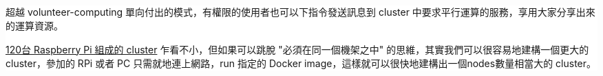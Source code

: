 超越 volunteer-computing 單向付出的模式，有權限的使用者也可以下指令發送訊息到 cluster 中要求平行運算的服務，享用大家分享出來的運算資源。
 
 [120台 Raspberry Pi 組成的 cluster](https://resin.io/blog/what-would-you-do-with-a-120-raspberry-pi-cluster/) 乍看不小，但如果可以跳脫 "必須在同一個機架之中" 的思維，其實我們可以很容易地建構一個更大的 cluster，參加的 RPi 或者 PC 只需就地連上網路，run 指定的 Docker image，這樣就可以很快地建構出一個nodes數量相當大的 cluster。

